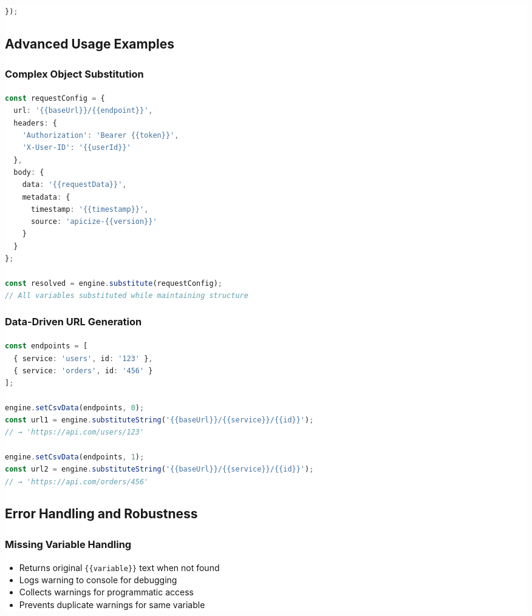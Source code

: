 ```typescript
});
```

## Advanced Usage Examples

### Complex Object Substitution
```typescript
const requestConfig = {
  url: '{{baseUrl}}/{{endpoint}}',
  headers: {
    'Authorization': 'Bearer {{token}}',
    'X-User-ID': '{{userId}}'
  },
  body: {
    data: '{{requestData}}',
    metadata: {
      timestamp: '{{timestamp}}',
      source: 'apicize-{{version}}'
    }
  }
};

const resolved = engine.substitute(requestConfig);
// All variables substituted while maintaining structure
```

### Data-Driven URL Generation
```typescript
const endpoints = [
  { service: 'users', id: '123' },
  { service: 'orders', id: '456' }
];

engine.setCsvData(endpoints, 0);
const url1 = engine.substituteString('{{baseUrl}}/{{service}}/{{id}}');
// → 'https://api.com/users/123'

engine.setCsvData(endpoints, 1);
const url2 = engine.substituteString('{{baseUrl}}/{{service}}/{{id}}');
// → 'https://api.com/orders/456'
```

## Error Handling and Robustness

### Missing Variable Handling
- Returns original `{{variable}}` text when not found
- Logs warning to console for debugging
- Collects warnings for programmatic access
- Prevents duplicate warnings for same variable
